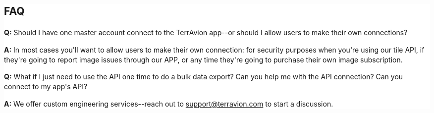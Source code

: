 ## FAQ

**Q:** Should I have one master account connect to the TerrAvion app--or should I allow users to make their own connections?

**A:** In most cases you'll want to allow users to make their own connection: for security purposes when you're using             our tile API, if they're going to report image issues through our APP, or any time they're going to purchase their own image             subscription.

**Q:** What if I just need to use the API one time to do a bulk data export? Can you help me with the API connection? Can you connect to my app's API?

**A:** We offer custom engineering services--reach out to support@terravion.com to start a discussion.
